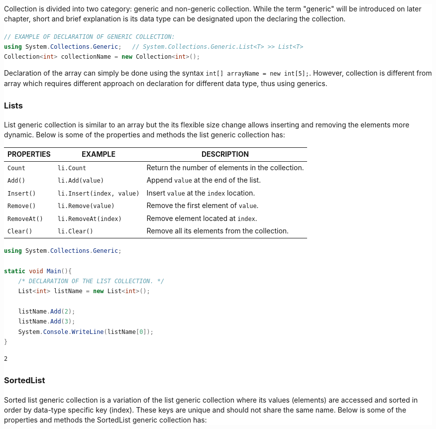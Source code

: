 Collection is divided into two category: generic and non-generic collection. While the term "generic" will be introduced on later chapter, short and brief explanation is its data type can be designated upon the declaring the collection.

```c#
// EXAMPLE OF DECLARATION OF GENERIC COLLECTION:
using System.Collections.Generic;	// System.Collections.Generic.List<T> >> List<T>
Collection<int> collectionName = new Collection<int>();
```

Declaration of the array can simply be done using the syntax `int[] arrayName = new int[5];`. However, collection is different from array which requires different approach on declaration for different data type, thus using generics.

### Lists

List generic collection is similar to an array but the its flexible size change allows inserting and removing the elements more dynamic. Below is some of the properties and methods the list generic collection has:

| PROPERTIES | EXAMPLE      | DESCRIPTION                            |
| ---------- | ------------ | -------------------------------------- |
| `Count`    | `li.Count` | Return the number of elements in the collection. |
| `Add()`      | `li.Add(value)` | Append `value` at the end of the list. |
| `Insert()`      | `li.Insert(index, value)` | Insert `value` at the `index` location. |
| `Remove()`   | `li.Remove(value)` | Remove the first element of `value`. |
| `RemoveAt()`       | `li.RemoveAt(index)` | Remove element located at `index`. |
| `Clear()`    | `li.Clear()` | Remove all its elements from the collection. |

```c#
using System.Collections.Generic;

static void Main(){
	/* DECLARATION OF THE LIST COLLECTION. */
	List<int> listName = new List<int>();
    
    listName.Add(2);
    listName.Add(3);
    System.Console.WriteLine(listName[0]);
}
```

```
2
```

### SortedList

Sorted list generic collection is a variation of the list generic collection where its values (elements) are accessed and sorted in order by data-type specific key (index). These keys are unique and should not share the same name. Below is some of the properties and methods the SortedList generic collection has:
